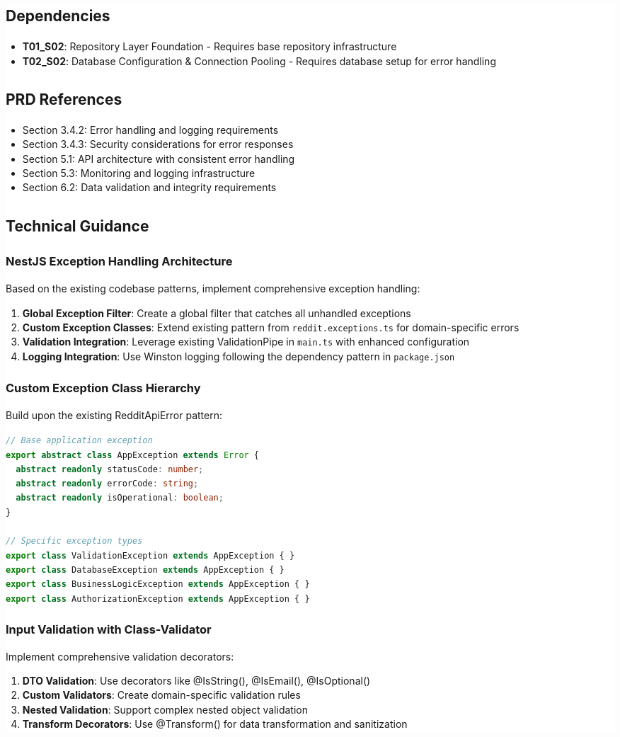 ## Dependencies

- **T01_S02**: Repository Layer Foundation - Requires base repository infrastructure
- **T02_S02**: Database Configuration & Connection Pooling - Requires database setup for error handling

## PRD References

- Section 3.4.2: Error handling and logging requirements
- Section 3.4.3: Security considerations for error responses
- Section 5.1: API architecture with consistent error handling
- Section 5.3: Monitoring and logging infrastructure
- Section 6.2: Data validation and integrity requirements

## Technical Guidance

### NestJS Exception Handling Architecture

Based on the existing codebase patterns, implement comprehensive exception handling:

1. **Global Exception Filter**: Create a global filter that catches all unhandled exceptions
2. **Custom Exception Classes**: Extend existing pattern from `reddit.exceptions.ts` for domain-specific errors
3. **Validation Integration**: Leverage existing ValidationPipe in `main.ts` with enhanced configuration
4. **Logging Integration**: Use Winston logging following the dependency pattern in `package.json`

### Custom Exception Class Hierarchy

Build upon the existing RedditApiError pattern:

```typescript
// Base application exception
export abstract class AppException extends Error {
  abstract readonly statusCode: number;
  abstract readonly errorCode: string;
  abstract readonly isOperational: boolean;
}

// Specific exception types
export class ValidationException extends AppException { }
export class DatabaseException extends AppException { }
export class BusinessLogicException extends AppException { }
export class AuthorizationException extends AppException { }
```

### Input Validation with Class-Validator

Implement comprehensive validation decorators:

1. **DTO Validation**: Use decorators like @IsString(), @IsEmail(), @IsOptional()
2. **Custom Validators**: Create domain-specific validation rules
3. **Nested Validation**: Support complex nested object validation
4. **Transform Decorators**: Use @Transform() for data transformation and sanitization
